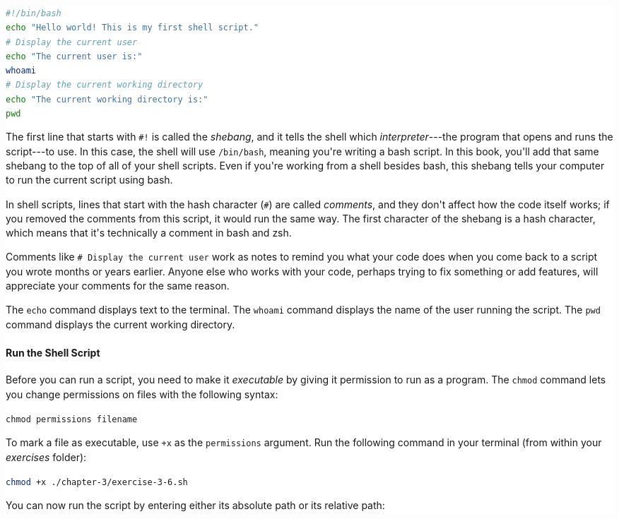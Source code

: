 ```sh
#!/bin/bash
echo "Hello world! This is my first shell script."
# Display the current user
echo "The current user is:"
whoami
# Display the current working directory
echo "The current working directory is:"
pwd
```

The first line that starts with `#!` is called the *shebang*, and it tells
the shell which *interpreter*---the program that opens and runs the
script---to use. In this case, the shell will use `/bin/bash`, meaning you're writing a bash script.
In this book, you'll add that same shebang to the top of all of your
shell scripts. Even if you're working from a shell besides bash, this
shebang tells your computer to run the current script using bash.

In shell scripts, lines that start with the hash character (`#`) are called *comments*, and they don't
affect how the code itself works; if you removed the comments from this
script, it would run the same way. The first character of the shebang is
a hash character, which means that it's technically a comment in bash
and zsh.

Comments like `# Display the current user` work as notes to remind you what your
code does when you come back to a script you wrote months or years
earlier. Anyone else who works with your code, perhaps trying to fix
something or add features, will appreciate your comments for the same
reason.

The `echo` command displays text to the terminal.
The `whoami` command displays
the name of the user running the script. The `pwd` command displays the current working
directory.



#### Run the Shell Script

Before you can run a script, you need to make it *executable* by giving
it permission to run as a program. The `chmod` command lets you change permissions on
files with the following syntax:

```
chmod permissions filename
```

To mark a file as executable, use `+x` as the `permissions` argument. Run the following
command in your terminal (from within your *exercises* folder):

```sh
chmod +x ./chapter-3/exercise-3-6.sh
```

You can now run the script by entering either its absolute path or its
relative path:
